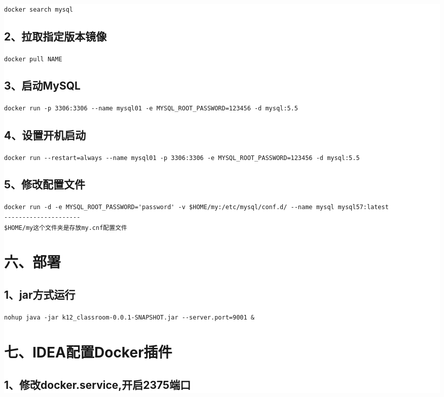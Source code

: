 ```
docker search mysql
```



## 2、拉取指定版本镜像

```
docker pull NAME
```



## 3、启动MySQL

```
docker run -p 3306:3306 --name mysql01 -e MYSQL_ROOT_PASSWORD=123456 -d mysql:5.5
```



## 4、设置开机启动

```
docker run --restart=always --name mysql01 -p 3306:3306 -e MYSQL_ROOT_PASSWORD=123456 -d mysql:5.5
```



## 5、修改配置文件

```
docker run -d -e MYSQL_ROOT_PASSWORD='password' -v $HOME/my:/etc/mysql/conf.d/ --name mysql mysql57:latest
---------------------
$HOME/my这个文件夹是存放my.cnf配置文件
```



# 六、部署

## 1、jar方式运行

```
nohup java -jar k12_classroom-0.0.1-SNAPSHOT.jar --server.port=9001 &
```





# 七、IDEA配置Docker插件

## 1、修改docker.service,开启2375端口
